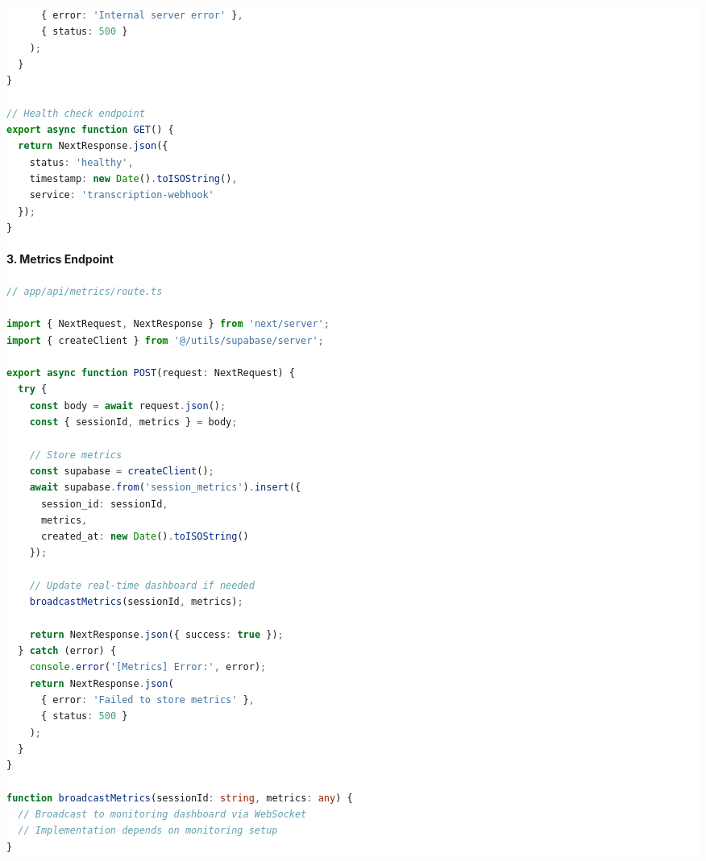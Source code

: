 ```typescript
      { error: 'Internal server error' },
      { status: 500 }
    );
  }
}

// Health check endpoint
export async function GET() {
  return NextResponse.json({
    status: 'healthy',
    timestamp: new Date().toISOString(),
    service: 'transcription-webhook'
  });
}
```

#### 3. Metrics Endpoint
```typescript
// app/api/metrics/route.ts

import { NextRequest, NextResponse } from 'next/server';
import { createClient } from '@/utils/supabase/server';

export async function POST(request: NextRequest) {
  try {
    const body = await request.json();
    const { sessionId, metrics } = body;

    // Store metrics
    const supabase = createClient();
    await supabase.from('session_metrics').insert({
      session_id: sessionId,
      metrics,
      created_at: new Date().toISOString()
    });

    // Update real-time dashboard if needed
    broadcastMetrics(sessionId, metrics);

    return NextResponse.json({ success: true });
  } catch (error) {
    console.error('[Metrics] Error:', error);
    return NextResponse.json(
      { error: 'Failed to store metrics' },
      { status: 500 }
    );
  }
}

function broadcastMetrics(sessionId: string, metrics: any) {
  // Broadcast to monitoring dashboard via WebSocket
  // Implementation depends on monitoring setup
}
```
